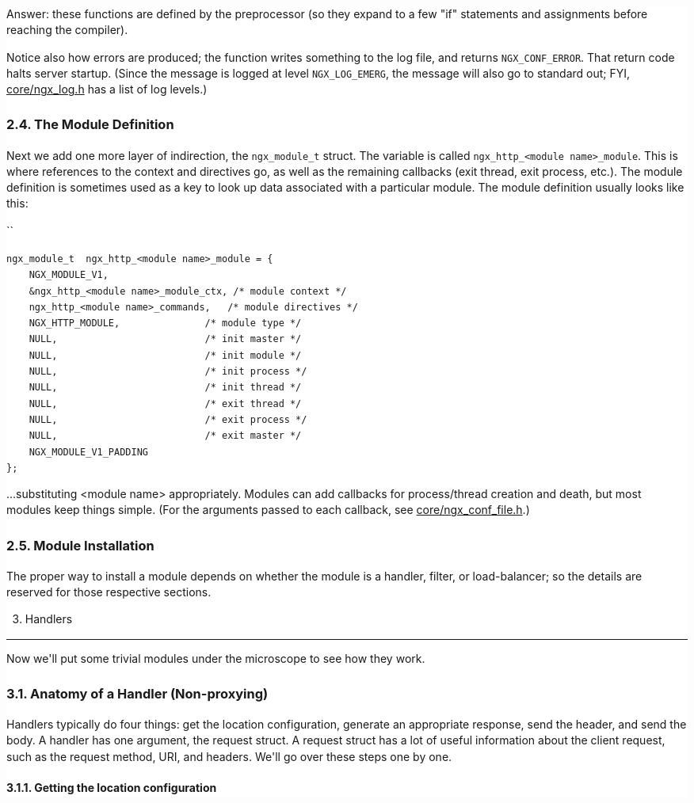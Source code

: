 Answer: these functions are defined by the preprocessor (so they expand to a few "if" statements and assignments before reaching the compiler).

Notice also how errors are produced; the function writes something to the log file, and returns `NGX_CONF_ERROR`. That return code halts server startup. (Since the message is logged at level `NGX_LOG_EMERG`, the message will also go to standard out; FYI, [core/ngx\_log.h](http://lxr.evanmiller.org/http/source/core/ngx_log.h#L1) has a list of log levels.)

### 2.4. The Module Definition

Next we add one more layer of indirection, the `ngx_module_t` struct. The variable is called `ngx_http_<module name>_module`. This is where references to the context and directives go, as well as the remaining callbacks (exit thread, exit process, etc.). The module definition is sometimes used as a key to look up data associated with a particular module. The module definition usually looks like this:

``

    ngx_module_t  ngx_http_<module name>_module = {
        NGX_MODULE_V1,
        &ngx_http_<module name>_module_ctx, /* module context */
        ngx_http_<module name>_commands,   /* module directives */
        NGX_HTTP_MODULE,               /* module type */
        NULL,                          /* init master */
        NULL,                          /* init module */
        NULL,                          /* init process */
        NULL,                          /* init thread */
        NULL,                          /* exit thread */
        NULL,                          /* exit process */
        NULL,                          /* exit master */
        NGX_MODULE_V1_PADDING
    };

…substituting \<module name\> appropriately. Modules can add callbacks for process/thread creation and death, but most modules keep things simple. (For the arguments passed to each callback, see [core/ngx\_conf\_file.h](http://lxr.evanmiller.org/http/source/core/ngx_conf_file.h#L110).)

### 2.5. Module Installation

The proper way to install a module depends on whether the module is a handler, filter, or load-balancer; so the details are reserved for those respective sections.

3. Handlers
-----------

Now we'll put some trivial modules under the microscope to see how they work.

### 3.1. Anatomy of a Handler (Non-proxying)

Handlers typically do four things: get the location configuration, generate an appropriate response, send the header, and send the body. A handler has one argument, the request struct. A request struct has a lot of useful information about the client request, such as the request method, URI, and headers. We'll go over these steps one by one.

#### 3.1.1. Getting the location configuration
